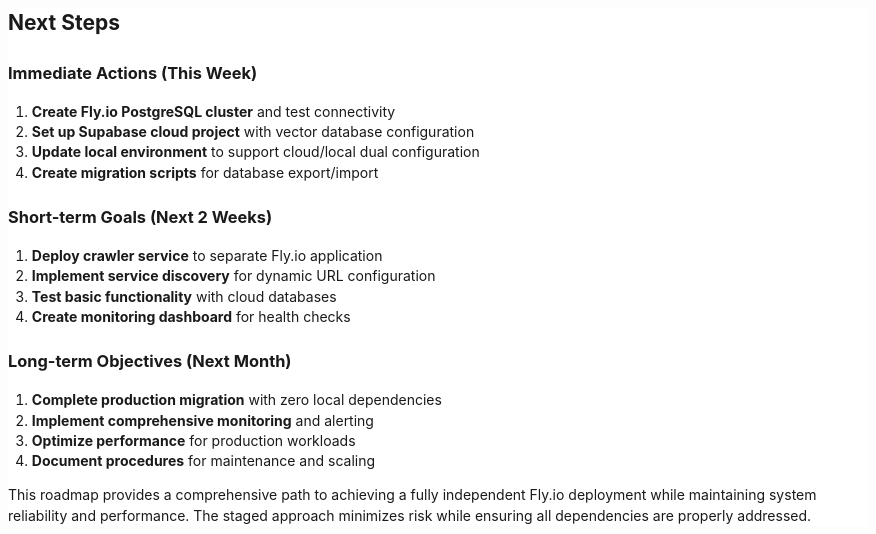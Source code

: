 ## Next Steps

### Immediate Actions (This Week)
1. **Create Fly.io PostgreSQL cluster** and test connectivity
2. **Set up Supabase cloud project** with vector database configuration
3. **Update local environment** to support cloud/local dual configuration
4. **Create migration scripts** for database export/import

### Short-term Goals (Next 2 Weeks)
1. **Deploy crawler service** to separate Fly.io application
2. **Implement service discovery** for dynamic URL configuration
3. **Test basic functionality** with cloud databases
4. **Create monitoring dashboard** for health checks

### Long-term Objectives (Next Month)
1. **Complete production migration** with zero local dependencies
2. **Implement comprehensive monitoring** and alerting
3. **Optimize performance** for production workloads
4. **Document procedures** for maintenance and scaling

This roadmap provides a comprehensive path to achieving a fully independent Fly.io deployment while maintaining system reliability and performance. The staged approach minimizes risk while ensuring all dependencies are properly addressed.